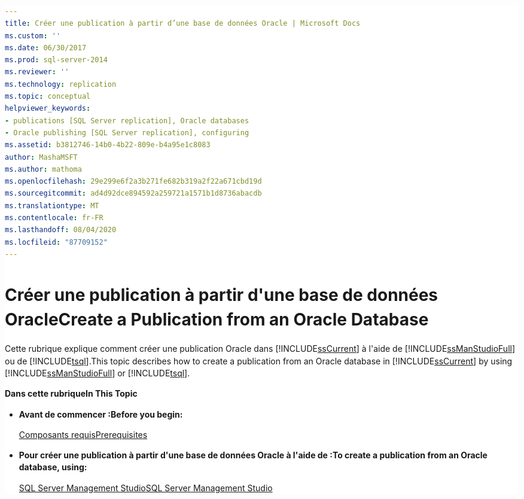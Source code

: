 ```yaml
---
title: Créer une publication à partir d’une base de données Oracle | Microsoft Docs
ms.custom: ''
ms.date: 06/30/2017
ms.prod: sql-server-2014
ms.reviewer: ''
ms.technology: replication
ms.topic: conceptual
helpviewer_keywords:
- publications [SQL Server replication], Oracle databases
- Oracle publishing [SQL Server replication], configuring
ms.assetid: b3812746-14b0-4b22-809e-b4a95e1c8083
author: MashaMSFT
ms.author: mathoma
ms.openlocfilehash: 29e299e6f2a3b271fe682b319a2f22a671cbd19d
ms.sourcegitcommit: ad4d92dce894592a259721a1571b1d8736abacdb
ms.translationtype: MT
ms.contentlocale: fr-FR
ms.lasthandoff: 08/04/2020
ms.locfileid: "87709152"
---
```

# <a name="create-a-publication-from-an-oracle-database"></a><span data-ttu-id="cd4de-102">Créer une publication à partir d'une base de données Oracle</span><span class="sxs-lookup"><span data-stu-id="cd4de-102">Create a Publication from an Oracle Database</span></span>
  <span data-ttu-id="cd4de-103">Cette rubrique explique comment créer une publication Oracle dans [!INCLUDE[ssCurrent](../../../includes/sscurrent-md.md)] à l'aide de [!INCLUDE[ssManStudioFull](../../../includes/ssmanstudiofull-md.md)] ou de [!INCLUDE[tsql](../../../includes/tsql-md.md)].</span><span class="sxs-lookup"><span data-stu-id="cd4de-103">This topic describes how to create a publication from an Oracle database in [!INCLUDE[ssCurrent](../../../includes/sscurrent-md.md)] by using [!INCLUDE[ssManStudioFull](../../../includes/ssmanstudiofull-md.md)] or [!INCLUDE[tsql](../../../includes/tsql-md.md)].</span></span>  
  
 <span data-ttu-id="cd4de-104">**Dans cette rubrique**</span><span class="sxs-lookup"><span data-stu-id="cd4de-104">**In This Topic**</span></span>  
  
-   <span data-ttu-id="cd4de-105">**Avant de commencer :**</span><span class="sxs-lookup"><span data-stu-id="cd4de-105">**Before you begin:**</span></span>  
  
     [<span data-ttu-id="cd4de-106">Composants requis</span><span class="sxs-lookup"><span data-stu-id="cd4de-106">Prerequisites</span></span>](#Prerequisites)  
  
-   <span data-ttu-id="cd4de-107">**Pour créer une publication à partir d'une base de données Oracle à l'aide de :**</span><span class="sxs-lookup"><span data-stu-id="cd4de-107">**To create a publication from an Oracle database, using:**</span></span>  
  
     [<span data-ttu-id="cd4de-108">SQL Server Management Studio</span><span class="sxs-lookup"><span data-stu-id="cd4de-108">SQL Server Management Studio</span></span>](#SSMSProcedure)  
  